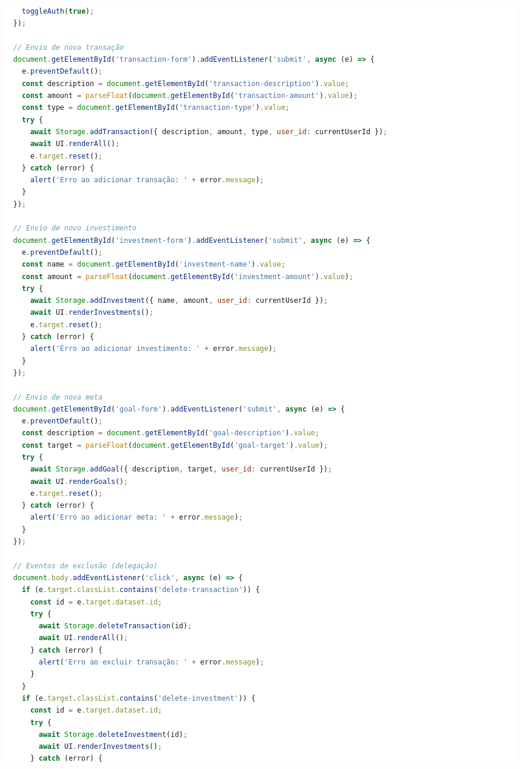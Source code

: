 ```js
    toggleAuth(true);
  });

  // Envio de nova transação
  document.getElementById('transaction-form').addEventListener('submit', async (e) => {
    e.preventDefault();
    const description = document.getElementById('transaction-description').value;
    const amount = parseFloat(document.getElementById('transaction-amount').value);
    const type = document.getElementById('transaction-type').value;
    try {
      await Storage.addTransaction({ description, amount, type, user_id: currentUserId });
      await UI.renderAll();
      e.target.reset();
    } catch (error) {
      alert('Erro ao adicionar transação: ' + error.message);
    }
  });

  // Envio de novo investimento
  document.getElementById('investment-form').addEventListener('submit', async (e) => {
    e.preventDefault();
    const name = document.getElementById('investment-name').value;
    const amount = parseFloat(document.getElementById('investment-amount').value);
    try {
      await Storage.addInvestment({ name, amount, user_id: currentUserId });
      await UI.renderInvestments();
      e.target.reset();
    } catch (error) {
      alert('Erro ao adicionar investimento: ' + error.message);
    }
  });

  // Envio de nova meta
  document.getElementById('goal-form').addEventListener('submit', async (e) => {
    e.preventDefault();
    const description = document.getElementById('goal-description').value;
    const target = parseFloat(document.getElementById('goal-target').value);
    try {
      await Storage.addGoal({ description, target, user_id: currentUserId });
      await UI.renderGoals();
      e.target.reset();
    } catch (error) {
      alert('Erro ao adicionar meta: ' + error.message);
    }
  });

  // Eventos de exclusão (delegação)
  document.body.addEventListener('click', async (e) => {
    if (e.target.classList.contains('delete-transaction')) {
      const id = e.target.dataset.id;
      try {
        await Storage.deleteTransaction(id);
        await UI.renderAll();
      } catch (error) {
        alert('Erro ao excluir transação: ' + error.message);
      }
    }
    if (e.target.classList.contains('delete-investment')) {
      const id = e.target.dataset.id;
      try {
        await Storage.deleteInvestment(id);
        await UI.renderInvestments();
      } catch (error) {
```